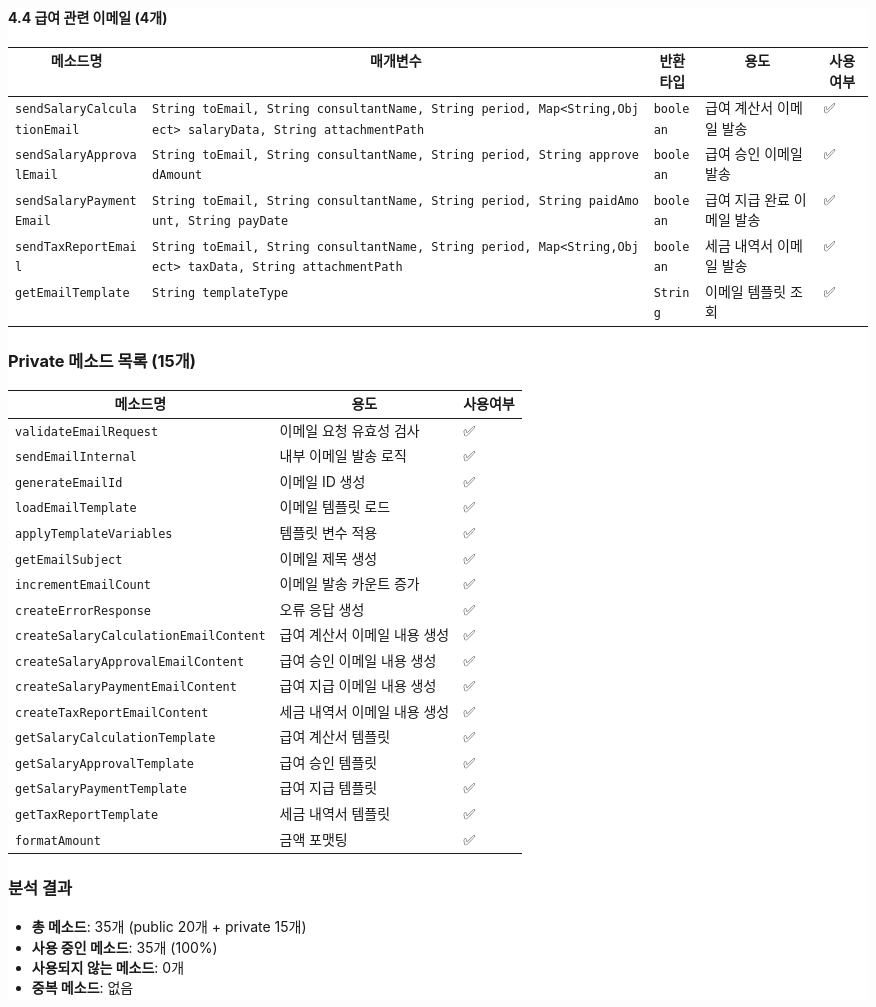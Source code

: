 #### 4.4 급여 관련 이메일 (4개)
| 메소드명 | 매개변수 | 반환타입 | 용도 | 사용여부 |
|---------|---------|---------|------|---------|
| `sendSalaryCalculationEmail` | `String toEmail, String consultantName, String period, Map<String,Object> salaryData, String attachmentPath` | `boolean` | 급여 계산서 이메일 발송 | ✅ |
| `sendSalaryApprovalEmail` | `String toEmail, String consultantName, String period, String approvedAmount` | `boolean` | 급여 승인 이메일 발송 | ✅ |
| `sendSalaryPaymentEmail` | `String toEmail, String consultantName, String period, String paidAmount, String payDate` | `boolean` | 급여 지급 완료 이메일 발송 | ✅ |
| `sendTaxReportEmail` | `String toEmail, String consultantName, String period, Map<String,Object> taxData, String attachmentPath` | `boolean` | 세금 내역서 이메일 발송 | ✅ |
| `getEmailTemplate` | `String templateType` | `String` | 이메일 템플릿 조회 | ✅ |

### Private 메소드 목록 (15개)
| 메소드명 | 용도 | 사용여부 |
|---------|------|---------|
| `validateEmailRequest` | 이메일 요청 유효성 검사 | ✅ |
| `sendEmailInternal` | 내부 이메일 발송 로직 | ✅ |
| `generateEmailId` | 이메일 ID 생성 | ✅ |
| `loadEmailTemplate` | 이메일 템플릿 로드 | ✅ |
| `applyTemplateVariables` | 템플릿 변수 적용 | ✅ |
| `getEmailSubject` | 이메일 제목 생성 | ✅ |
| `incrementEmailCount` | 이메일 발송 카운트 증가 | ✅ |
| `createErrorResponse` | 오류 응답 생성 | ✅ |
| `createSalaryCalculationEmailContent` | 급여 계산서 이메일 내용 생성 | ✅ |
| `createSalaryApprovalEmailContent` | 급여 승인 이메일 내용 생성 | ✅ |
| `createSalaryPaymentEmailContent` | 급여 지급 이메일 내용 생성 | ✅ |
| `createTaxReportEmailContent` | 세금 내역서 이메일 내용 생성 | ✅ |
| `getSalaryCalculationTemplate` | 급여 계산서 템플릿 | ✅ |
| `getSalaryApprovalTemplate` | 급여 승인 템플릿 | ✅ |
| `getSalaryPaymentTemplate` | 급여 지급 템플릿 | ✅ |
| `getTaxReportTemplate` | 세금 내역서 템플릿 | ✅ |
| `formatAmount` | 금액 포맷팅 | ✅ |

### 분석 결과
- **총 메소드**: 35개 (public 20개 + private 15개)
- **사용 중인 메소드**: 35개 (100%)
- **사용되지 않는 메소드**: 0개
- **중복 메소드**: 없음
